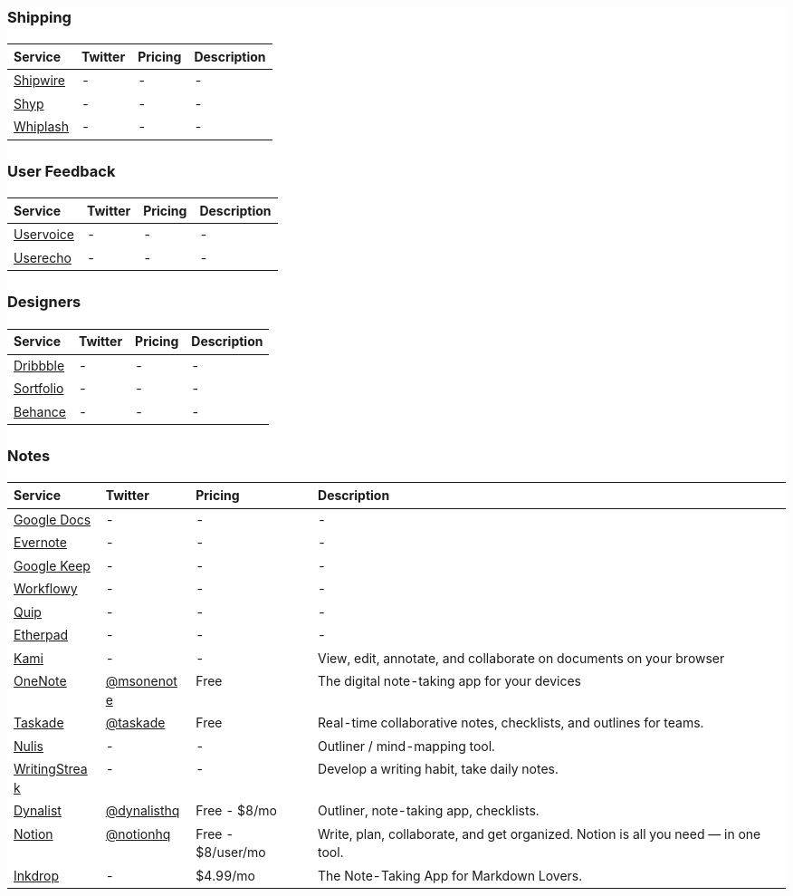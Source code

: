 ### Shipping

| Service | Twitter | Pricing | Description |
|:--------|:--------|:--------|:------------|
| [Shipwire](https://www.shipwire.com) | - | - | - |
| [Shyp](https://www.shyp.com) | - | - | - |
| [Whiplash](https://www.getwhiplash.com) | - | - | - |

### User Feedback

| Service | Twitter | Pricing | Description |
|:--------|:--------|:--------|:------------|
| [Uservoice](https://www.uservoice.com/) | - | - | - |
| [Userecho](https://userecho.com/) | - | - | - |

### Designers

| Service | Twitter | Pricing | Description |
|:--------|:--------|:--------|:------------|
| [Dribbble](https://dribbble.com) | - | - | - |
| [Sortfolio](http://sortfolio.com) | - | - | - |
| [Behance](https://www.behance.net) | - | - | - |

### Notes

| Service | Twitter | Pricing | Description |
|:--------|:--------|:--------|:------------|
| [Google Docs](https://www.google.com/docs/about/) | - | - | - |
| [Evernote](https://evernote.com/) | - | - | - |
| [Google Keep](https://www.google.com/keep/) | - | - | - |
| [Workflowy](https://workflowy.com/) | - | - | - |
| [Quip](https://quip.com/) | - | - | - |
| [Etherpad](http://etherpad.org/) | - | - | - |
| [Kami](https://www.kamihq.com) | - | - | View, edit, annotate, and collaborate on documents on your browser |
| [OneNote](http://www.onenote.com/) | [@msonenote](https://twitter.com/msonenote) | Free | The digital note-taking app for your devices |
| [Taskade](https://www.taskade.com) | [@taskade](https://twitter.com/taskade) | Free | Real-time collaborative notes, checklists, and outlines for teams. |
| [Nulis](https://nulis.io) | - | - | Outliner / mind-mapping tool. |
| [WritingStreak](https://writingstreak.io) | - | - | Develop a writing habit, take daily notes. |
| [Dynalist](https://dynalist.io/) | [@dynalisthq](https://twitter.com/dynalisthq) | Free - $8/mo | Outliner, note-taking app, checklists. |
| [Notion](https://notion.so) | [@notionhq](https://twitter.com/notionhq) | Free -  $8/user/mo | Write, plan, collaborate, and get organized. Notion is all you need — in one tool. |
| [Inkdrop](https://www.inkdrop.info) | - | $4.99/mo | The Note-Taking App for Markdown Lovers. |
